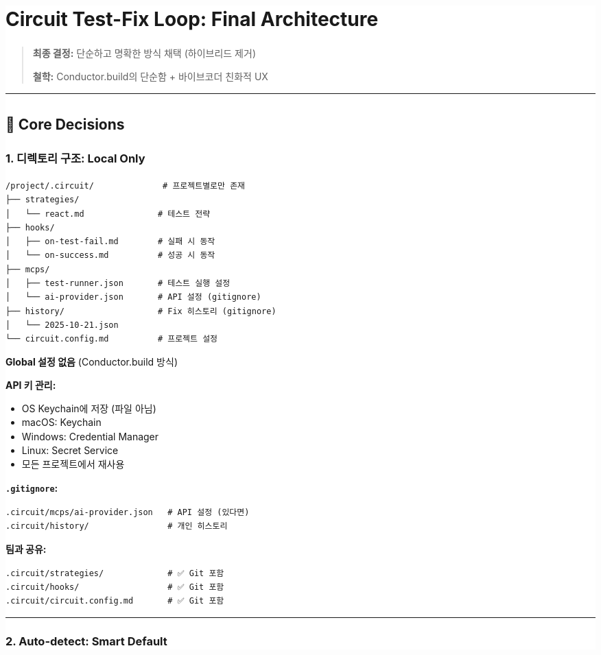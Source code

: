 # Circuit Test-Fix Loop: Final Architecture

> **최종 결정:** 단순하고 명확한 방식 채택 (하이브리드 제거)
>
> **철학:** Conductor.build의 단순함 + 바이브코더 친화적 UX

---

## 🎯 Core Decisions

### **1. 디렉토리 구조: Local Only**

```
/project/.circuit/              # 프로젝트별로만 존재
├── strategies/
│   └── react.md               # 테스트 전략
├── hooks/
│   ├── on-test-fail.md        # 실패 시 동작
│   └── on-success.md          # 성공 시 동작
├── mcps/
│   ├── test-runner.json       # 테스트 실행 설정
│   └── ai-provider.json       # API 설정 (gitignore)
├── history/                   # Fix 히스토리 (gitignore)
│   └── 2025-10-21.json
└── circuit.config.md          # 프로젝트 설정
```

**Global 설정 없음** (Conductor.build 방식)

**API 키 관리:**
- OS Keychain에 저장 (파일 아님)
- macOS: Keychain
- Windows: Credential Manager
- Linux: Secret Service
- 모든 프로젝트에서 재사용

**`.gitignore`:**
```
.circuit/mcps/ai-provider.json   # API 설정 (있다면)
.circuit/history/                # 개인 히스토리
```

**팀과 공유:**
```
.circuit/strategies/             # ✅ Git 포함
.circuit/hooks/                  # ✅ Git 포함
.circuit/circuit.config.md       # ✅ Git 포함
```

---

### **2. Auto-detect: Smart Default**
